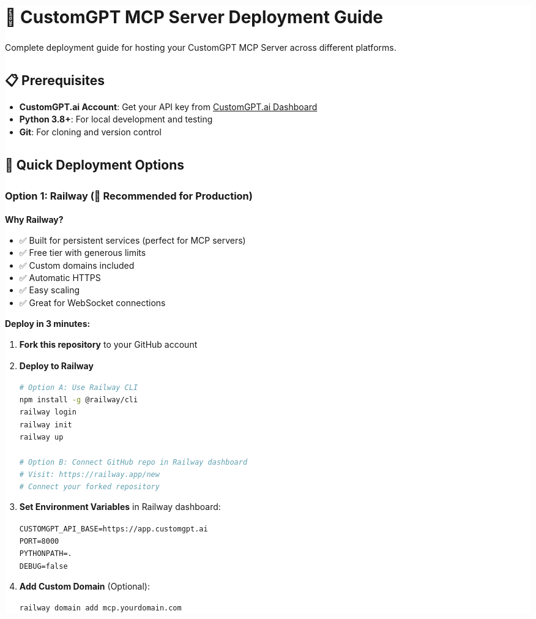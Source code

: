 # 🚀 CustomGPT MCP Server Deployment Guide

Complete deployment guide for hosting your CustomGPT MCP Server across different platforms.

## 📋 Prerequisites

- **CustomGPT.ai Account**: Get your API key from [CustomGPT.ai Dashboard](https://app.customgpt.ai)
- **Python 3.8+**: For local development and testing
- **Git**: For cloning and version control

## 🎯 Quick Deployment Options

### Option 1: Railway (🌟 Recommended for Production)

**Why Railway?**
- ✅ Built for persistent services (perfect for MCP servers)
- ✅ Free tier with generous limits
- ✅ Custom domains included
- ✅ Automatic HTTPS
- ✅ Easy scaling
- ✅ Great for WebSocket connections

**Deploy in 3 minutes:**

1. **Fork this repository** to your GitHub account

2. **Deploy to Railway**
   ```bash
   # Option A: Use Railway CLI
   npm install -g @railway/cli
   railway login
   railway init
   railway up

   # Option B: Connect GitHub repo in Railway dashboard
   # Visit: https://railway.app/new
   # Connect your forked repository
   ```

3. **Set Environment Variables** in Railway dashboard:
   ```env
   CUSTOMGPT_API_BASE=https://app.customgpt.ai
   PORT=8000
   PYTHONPATH=.
   DEBUG=false
   ```

4. **Add Custom Domain** (Optional):
   ```bash
   railway domain add mcp.yourdomain.com
   ```
